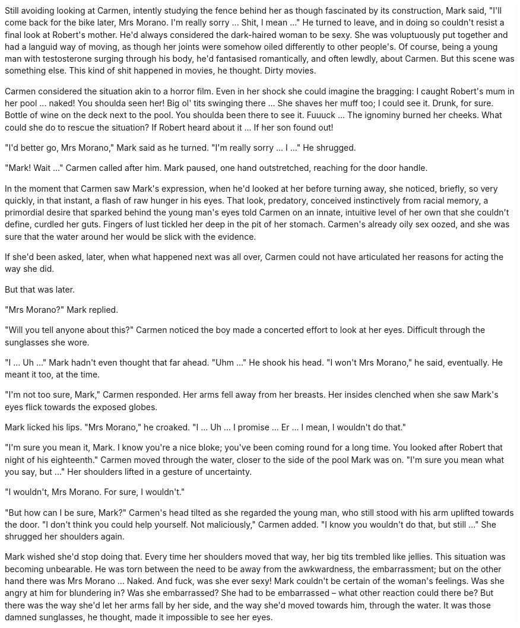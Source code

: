 Still avoiding looking at Carmen, intently studying the fence behind her as though fascinated by its construction, Mark said, "I'll come back for the bike later, Mrs Morano. I'm really sorry ... Shit, I mean ..." He turned to leave, and in doing so couldn't resist a final look at Robert's mother. He'd always considered the dark-haired woman to be sexy. She was voluptuously put together and had a languid way of moving, as though her joints were somehow oiled differently to other people's. Of course, being a young man with testosterone surging through his body, he'd fantasised romantically, and often lewdly, about Carmen. But this scene was something else. This kind of shit happened in movies, he thought. Dirty movies. 

Carmen considered the situation akin to a horror film. Even in her shock she could imagine the bragging: I caught Robert's mum in her pool ... naked! You shoulda seen her! Big ol' tits swinging there ... She shaves her muff too; I could see it. Drunk, for sure. Bottle of wine on the deck next to the pool. You shoulda been there to see it. Fuuuck ... The ignominy burned her cheeks. What could she do to rescue the situation? If Robert heard about it ... If her son found out! 

"I'd better go, Mrs Morano," Mark said as he turned. "I'm really sorry ... I ..." He shrugged. 

"Mark! Wait ..." Carmen called after him. Mark paused, one hand outstretched, reaching for the door handle. 

In the moment that Carmen saw Mark's expression, when he'd looked at her before turning away, she noticed, briefly, so very quickly, in that instant, a flash of raw hunger in his eyes. That look, predatory, conceived instinctively from racial memory, a primordial desire that sparked behind the young man's eyes told Carmen on an innate, intuitive level of her own that she couldn't define, curdled her guts. Fingers of lust tickled her deep in the pit of her stomach. Carmen's already oily sex oozed, and she was sure that the water around her would be slick with the evidence. 

If she'd been asked, later, when what happened next was all over, Carmen could not have articulated her reasons for acting the way she did. 

But that was later. 

"Mrs Morano?" Mark replied. 

"Will you tell anyone about this?" Carmen noticed the boy made a concerted effort to look at her eyes. Difficult through the sunglasses she wore. 

"I ... Uh ..." Mark hadn't even thought that far ahead. "Uhm ..." He shook his head. "I won't Mrs Morano," he said, eventually. He meant it too, at the time. 

"I'm not too sure, Mark," Carmen responded. Her arms fell away from her breasts. Her insides clenched when she saw Mark's eyes flick towards the exposed globes. 

Mark licked his lips. "Mrs Morano," he croaked. "I ... Uh ... I promise ... Er ... I mean, I wouldn't do that." 

"I'm sure you mean it, Mark. I know you're a nice bloke; you've been coming round for a long time. You looked after Robert that night of his eighteenth." Carmen moved through the water, closer to the side of the pool Mark was on. "I'm sure you mean what you say, but ..." Her shoulders lifted in a gesture of uncertainty. 

"I wouldn't, Mrs Morano. For sure, I wouldn't." 

"But how can I be sure, Mark?" Carmen's head tilted as she regarded the young man, who still stood with his arm uplifted towards the door. "I don't think you could help yourself. Not maliciously," Carmen added. "I know you wouldn't do that, but still ..." She shrugged her shoulders again. 

Mark wished she'd stop doing that. Every time her shoulders moved that way, her big tits trembled like jellies. This situation was becoming unbearable. He was torn between the need to be away from the awkwardness, the embarrassment; but on the other hand there was Mrs Morano ... Naked. And fuck, was she ever sexy! Mark couldn't be certain of the woman's feelings. Was she angry at him for blundering in? Was she embarrassed? She had to be embarrassed – what other reaction could there be? But there was the way she'd let her arms fall by her side, and the way she'd moved towards him, through the water. It was those damned sunglasses, he thought, made it impossible to see her eyes. 
